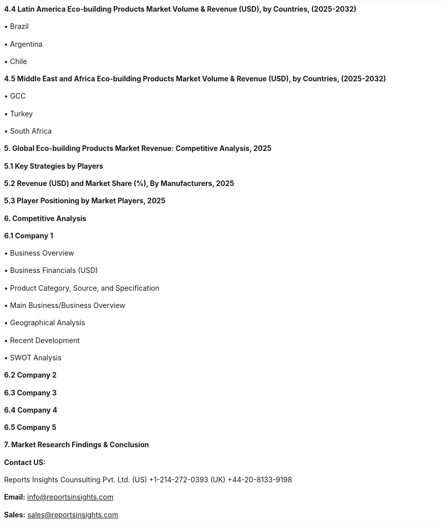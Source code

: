 <strong>4.4 Latin America Eco-building Products Market Volume &amp; Revenue (USD), by Countries, (2025-2032)</strong>

• Brazil

• Argentina

• Chile

<strong>4.5 Middle East and Africa Eco-building Products Market Volume &amp; Revenue (USD), by Countries, (2025-2032)</strong>

• GCC

• Turkey

• South Africa

<strong>5. Global Eco-building Products Market Revenue: Competitive Analysis, 2025</strong>

<strong>5.1 Key Strategies by Players</strong>

<strong>5.2 Revenue (USD) and Market Share (%), By Manufacturers, 2025</strong>

<strong>5.3 Player Positioning by Market Players, 2025</strong>

<strong>6. Competitive Analysis</strong>

<strong>6.1 Company 1</strong>

• Business Overview

• Business Financials (USD)

• Product Category, Source, and Specification

• Main Business/Business Overview

• Geographical Analysis

• Recent Development

• SWOT Analysis

<strong>6.2 Company 2</strong>

<strong>6.3 Company 3</strong>

<strong>6.4 Company 4</strong>

<strong>6.5 Company 5</strong>

<strong>7. Market Research Findings &amp; Conclusion</strong>

<strong>Contact US:</strong>

Reports Insights Counsulting Pvt. Ltd.
(US) +1-214-272-0393
(UK) +44-20-8133-9198
<p class=""""><b>Email:</b> <a href=mailto:info@reportsinsights.com>info@reportsinsights.com</a></p>
<p class=""""><b>Sales:</b> <a href=mailto:sales@reportsinsights.com>sales@reportsinsights.com</a></p>
